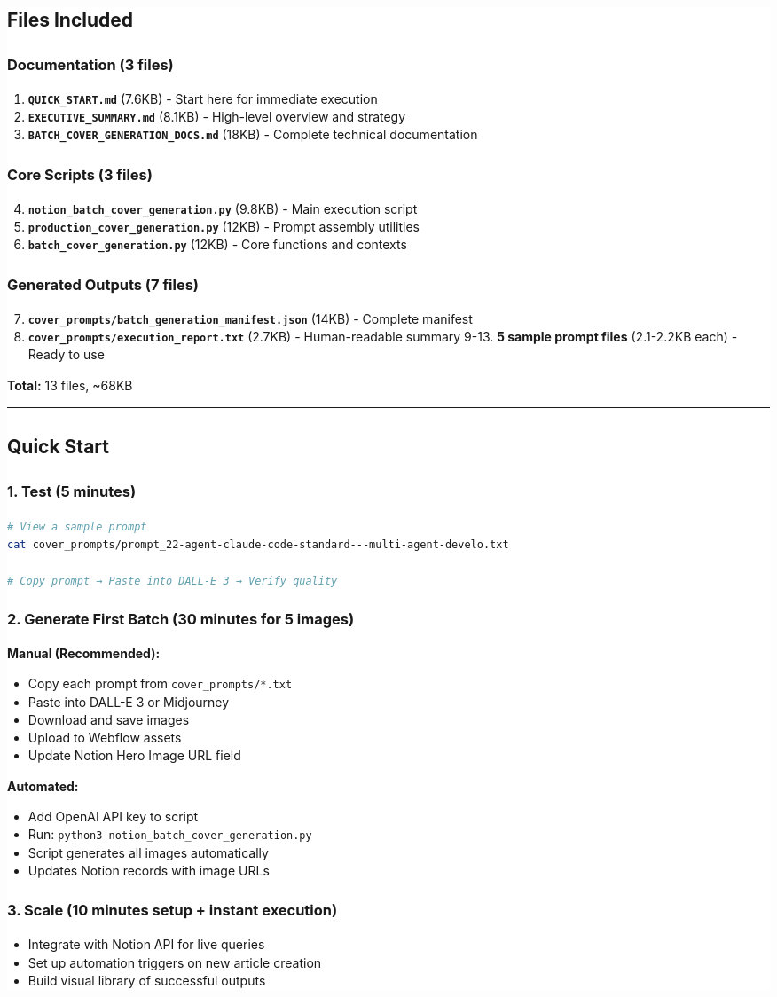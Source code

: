 
## Files Included

### Documentation (3 files)
1. **`QUICK_START.md`** (7.6KB) - Start here for immediate execution
2. **`EXECUTIVE_SUMMARY.md`** (8.1KB) - High-level overview and strategy
3. **`BATCH_COVER_GENERATION_DOCS.md`** (18KB) - Complete technical documentation

### Core Scripts (3 files)
4. **`notion_batch_cover_generation.py`** (9.8KB) - Main execution script
5. **`production_cover_generation.py`** (12KB) - Prompt assembly utilities
6. **`batch_cover_generation.py`** (12KB) - Core functions and contexts

### Generated Outputs (7 files)
7. **`cover_prompts/batch_generation_manifest.json`** (14KB) - Complete manifest
8. **`cover_prompts/execution_report.txt`** (2.7KB) - Human-readable summary
9-13. **5 sample prompt files** (2.1-2.2KB each) - Ready to use

**Total:** 13 files, ~68KB

---

## Quick Start

### 1. Test (5 minutes)

```bash
# View a sample prompt
cat cover_prompts/prompt_22-agent-claude-code-standard---multi-agent-develo.txt

# Copy prompt → Paste into DALL-E 3 → Verify quality
```

### 2. Generate First Batch (30 minutes for 5 images)

**Manual (Recommended):**
- Copy each prompt from `cover_prompts/*.txt`
- Paste into DALL-E 3 or Midjourney
- Download and save images
- Upload to Webflow assets
- Update Notion Hero Image URL field

**Automated:**
- Add OpenAI API key to script
- Run: `python3 notion_batch_cover_generation.py`
- Script generates all images automatically
- Updates Notion records with image URLs

### 3. Scale (10 minutes setup + instant execution)

- Integrate with Notion API for live queries
- Set up automation triggers on new article creation
- Build visual library of successful outputs

